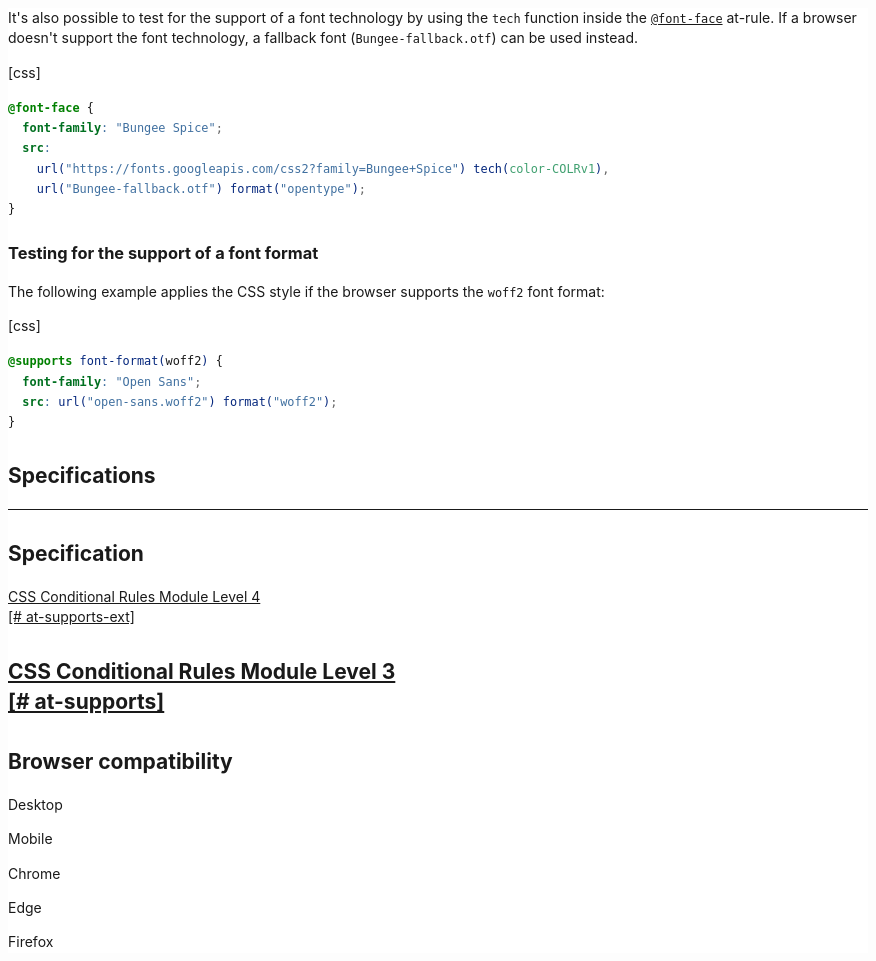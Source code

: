 It\'s also possible to test for the support of a font technology by
using the `tech` function inside the [`@font-face`](@font-face.md) at-rule.
If a browser doesn\'t support the font technology, a fallback font
(`Bungee-fallback.otf`) can be used instead.

[css]

```css
@font-face {
  font-family: "Bungee Spice";
  src:
    url("https://fonts.googleapis.com/css2?family=Bungee+Spice") tech(color-COLRv1),
    url("Bungee-fallback.otf") format("opentype");
}
```

### Testing for the support of a font format

The following example applies the CSS style if the browser supports the
`woff2` font format:

[css]

```css
@supports font-format(woff2) {
  font-family: "Open Sans";
  src: url("open-sans.woff2") format("woff2");
}
```

Specifications
--------------

  ----------------------------------------------------------------------------------------

Specification
  ----------------------------------------------------------------------------------------

  [CSS Conditional Rules Module Level 4\
  [\#
  at-supports-ext]](https://drafts.csswg.org/css-conditional-4/#at-supports-ext)

[CSS Conditional Rules Module Level 3\
  [\# at-supports]](https://drafts.csswg.org/css-conditional-3/#at-supports)
  ----------------------------------------------------------------------------------------

Browser compatibility
---------------------

Desktop

Mobile

Chrome

Edge

Firefox
